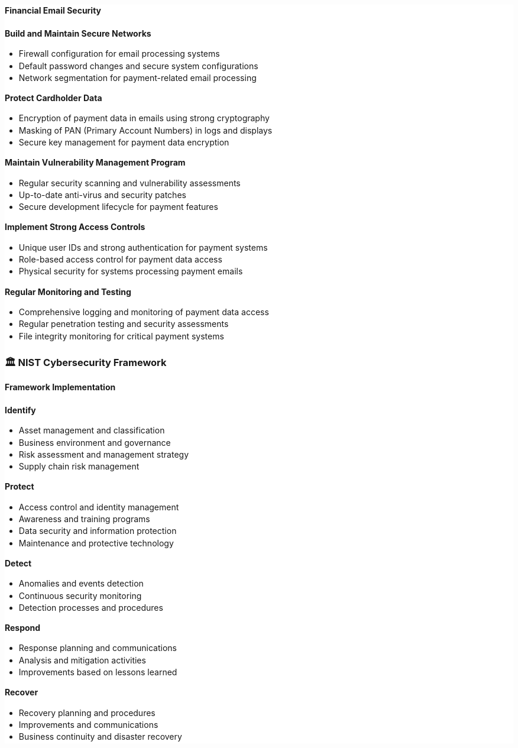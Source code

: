 #### Financial Email Security

**Build and Maintain Secure Networks**
- Firewall configuration for email processing systems
- Default password changes and secure system configurations
- Network segmentation for payment-related email processing

**Protect Cardholder Data**
- Encryption of payment data in emails using strong cryptography
- Masking of PAN (Primary Account Numbers) in logs and displays
- Secure key management for payment data encryption

**Maintain Vulnerability Management Program**
- Regular security scanning and vulnerability assessments
- Up-to-date anti-virus and security patches
- Secure development lifecycle for payment features

**Implement Strong Access Controls**
- Unique user IDs and strong authentication for payment systems
- Role-based access control for payment data access
- Physical security for systems processing payment emails

**Regular Monitoring and Testing**
- Comprehensive logging and monitoring of payment data access
- Regular penetration testing and security assessments
- File integrity monitoring for critical payment systems

### 🏛️ NIST Cybersecurity Framework

#### Framework Implementation

**Identify**
- Asset management and classification
- Business environment and governance
- Risk assessment and management strategy
- Supply chain risk management

**Protect**
- Access control and identity management
- Awareness and training programs
- Data security and information protection
- Maintenance and protective technology

**Detect**
- Anomalies and events detection
- Continuous security monitoring
- Detection processes and procedures

**Respond**
- Response planning and communications
- Analysis and mitigation activities
- Improvements based on lessons learned

**Recover**
- Recovery planning and procedures
- Improvements and communications
- Business continuity and disaster recovery
